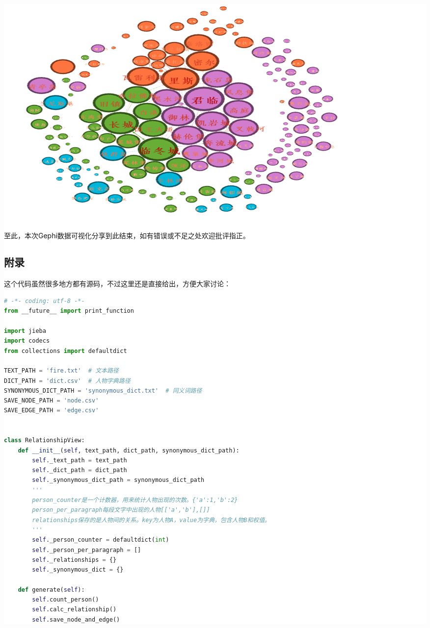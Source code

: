 ![result3](/images/posts/Gephi/result3.png)

至此，本次Gephi数据可视化分享到此结束，如有错误或不足之处欢迎批评指正。

## 附录

这个代码虽然很多地方都有源码，不过这里还是直接给出，方便大家讨论：

```python
# -*- coding: utf-8 -*-
from __future__ import print_function

import jieba
import codecs
from collections import defaultdict

TEXT_PATH = 'fire.txt'  # 文本路径
DICT_PATH = 'dict.csv'  # 人物字典路径
SYNONYMOUS_DICT_PATH = 'synonymous_dict.txt'  # 同义词路径
SAVE_NODE_PATH = 'node.csv'
SAVE_EDGE_PATH = 'edge.csv'


class RelationshipView:
    def __init__(self, text_path, dict_path, synonymous_dict_path):
        self._text_path = text_path
        self._dict_path = dict_path
        self._synonymous_dict_path = synonymous_dict_path
        '''
        person_counter是一个计数器，用来统计人物出现的次数。{'a':1,'b':2}
        person_per_paragraph每段文字中出现的人物[['a','b'],[]]
        relationships保存的是人物间的关系。key为人物A，value为字典，包含人物B和权值。
        '''
        self._person_counter = defaultdict(int)
        self._person_per_paragraph = []
        self._relationships = {}
        self._synonymous_dict = {}

    def generate(self):
        self.count_person()
        self.calc_relationship()
        self.save_node_and_edge()
```
